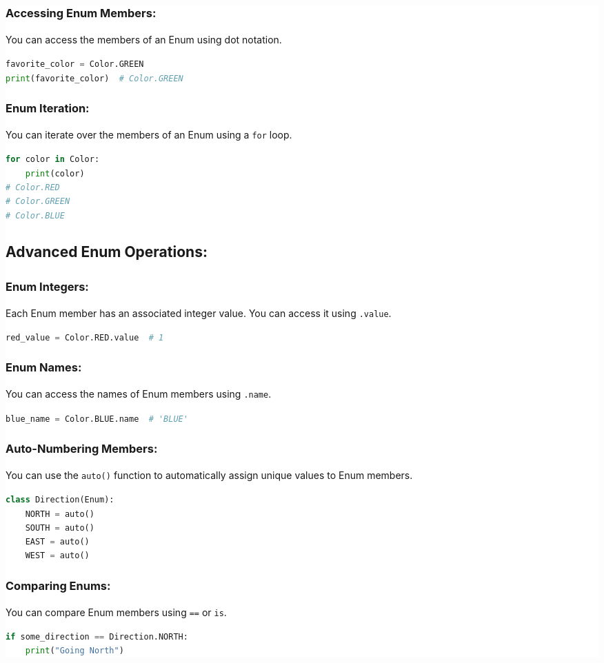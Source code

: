 ### Accessing Enum Members:

You can access the members of an Enum using dot notation.

```python
favorite_color = Color.GREEN
print(favorite_color)  # Color.GREEN
```

### Enum Iteration:

You can iterate over the members of an Enum using a `for` loop.

```python
for color in Color:
    print(color)
# Color.RED
# Color.GREEN
# Color.BLUE
```

## Advanced Enum Operations:

### Enum Integers:

Each Enum member has an associated integer value. You can access it using `.value`.

```python
red_value = Color.RED.value  # 1
```

### Enum Names:

You can access the names of Enum members using `.name`.

```python
blue_name = Color.BLUE.name  # 'BLUE'
```

### Auto-Numbering Members:

You can use the `auto()` function to automatically assign unique values to Enum members.

```python
class Direction(Enum):
    NORTH = auto()
    SOUTH = auto()
    EAST = auto()
    WEST = auto()
```

### Comparing Enums:

You can compare Enum members using `==` or `is`.

```python
if some_direction == Direction.NORTH:
    print("Going North")
```
